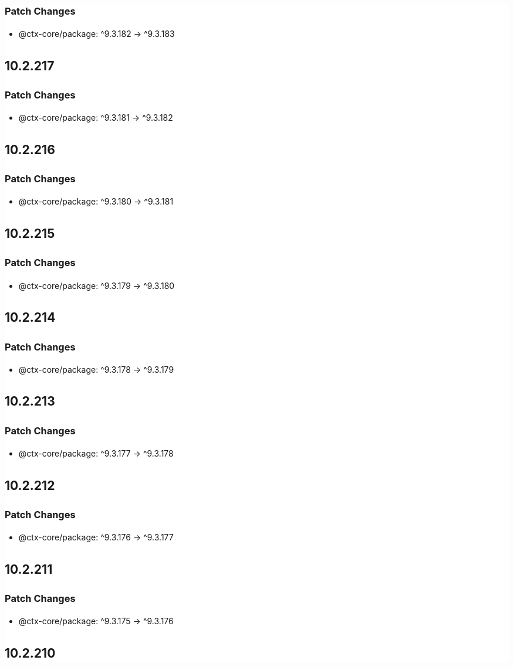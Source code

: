 ### Patch Changes

- @ctx-core/package: ^9.3.182 -> ^9.3.183

## 10.2.217

### Patch Changes

- @ctx-core/package: ^9.3.181 -> ^9.3.182

## 10.2.216

### Patch Changes

- @ctx-core/package: ^9.3.180 -> ^9.3.181

## 10.2.215

### Patch Changes

- @ctx-core/package: ^9.3.179 -> ^9.3.180

## 10.2.214

### Patch Changes

- @ctx-core/package: ^9.3.178 -> ^9.3.179

## 10.2.213

### Patch Changes

- @ctx-core/package: ^9.3.177 -> ^9.3.178

## 10.2.212

### Patch Changes

- @ctx-core/package: ^9.3.176 -> ^9.3.177

## 10.2.211

### Patch Changes

- @ctx-core/package: ^9.3.175 -> ^9.3.176

## 10.2.210
